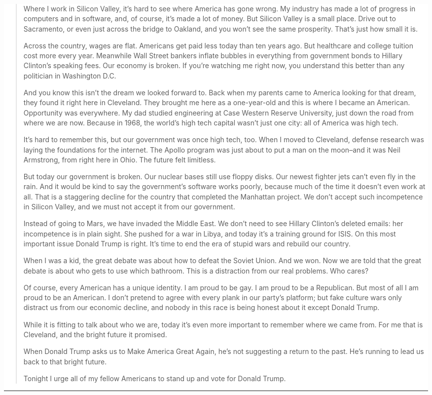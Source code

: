 > Where I work in Silicon Valley, it’s hard to see where America has gone wrong. My industry has made a lot of progress in computers and in software, and, of course, it’s made a lot of money. But Silicon Valley is a small place. Drive out to Sacramento, or even just across the bridge to Oakland, and you won’t see the same prosperity. That’s just how small it is.
>
> Across the country, wages are flat. Americans get paid less today than ten years ago. But healthcare and college tuition cost more every year. Meanwhile Wall Street bankers inflate bubbles in everything from government bonds to Hillary Clinton’s speaking fees. Our economy is broken. If you’re watching me right now, you understand this better than any politician in Washington D.C.
>
> And you know this isn’t the dream we looked forward to. Back when my parents came to America looking for that dream, they found it right here in Cleveland. They brought me here as a one-year-old and this is where I became an American. Opportunity was everywhere. My dad studied engineering at Case Western Reserve University, just down the road from where we are now. Because in 1968, the world’s high tech capital wasn’t just one city: all of America was high tech.
>
> It’s hard to remember this, but our government was once high tech, too. When I moved to Cleveland, defense research was laying the foundations for the internet. The Apollo program was just about to put a man on the moon–and it was Neil Armstrong, from right here in Ohio. The future felt limitless.
>
> But today our government is broken. Our nuclear bases still use floppy disks. Our newest fighter jets can’t even fly in the rain. And it would be kind to say the government’s software works poorly, because much of the time it doesn’t even work at all. That is a staggering decline for the country that completed the Manhattan project. We don’t accept such incompetence in Silicon Valley, and we must not accept it from our government.
>
> Instead of going to Mars, we have invaded the Middle East. We don’t need to see Hillary Clinton’s deleted emails: her incompetence is in plain sight. She pushed for a war in Libya, and today it’s a training ground for ISIS. On this most important issue Donald Trump is right. It’s time to end the era of stupid wars and rebuild our country.
>
> When I was a kid, the great debate was about how to defeat the Soviet Union. And we won. Now we are told that the great debate is about who gets to use which bathroom. This is a distraction from our real problems. Who cares?
>
> Of course, every American has a unique identity. I am proud to be gay. I am proud to be a Republican. But most of all I am proud to be an American. I don’t pretend to agree with every plank in our party’s platform; but fake culture wars only distract us from our economic decline, and nobody in this race is being honest about it except Donald Trump.
>
> While it is fitting to talk about who we are, today it’s even more important to remember where we came from. For me that is Cleveland, and the bright future it promised.
>
> When Donald Trump asks us to Make America Great Again, he’s not suggesting a return to the past. He’s running to lead us back to that bright future.
>
> Tonight I urge all of my fellow Americans to stand up and vote for Donald Trump.



-----
